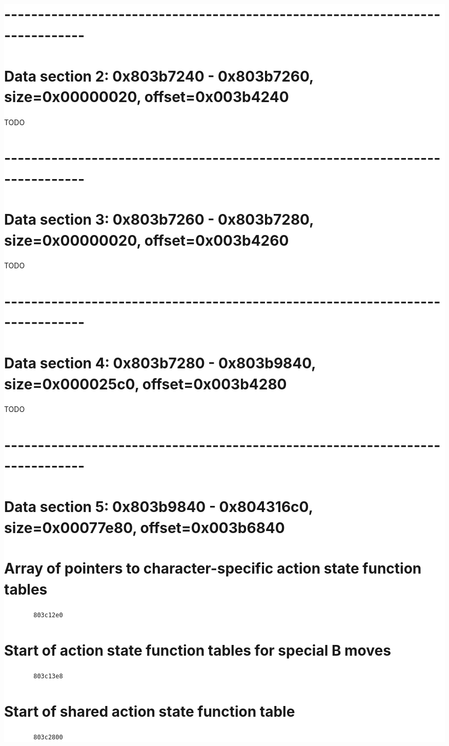 # -----------------------------------------------------------------------------
# Data section 2: 0x803b7240 - 0x803b7260, size=0x00000020, offset=0x003b4240
TODO
```

```
# -----------------------------------------------------------------------------
# Data section 3: 0x803b7260 - 0x803b7280, size=0x00000020, offset=0x003b4260
TODO
```

```
# -----------------------------------------------------------------------------
# Data section 4: 0x803b7280 - 0x803b9840, size=0x000025c0, offset=0x003b4280
TODO
```

```
# -----------------------------------------------------------------------------
# Data section 5: 0x803b9840 - 0x804316c0, size=0x00077e80, offset=0x003b6840

# Array of pointers to character-specific action state function tables
			803c12e0

# Start of action state function tables for special B moves
			803c13e8 

# Start of shared action state function table
			803c2800 

